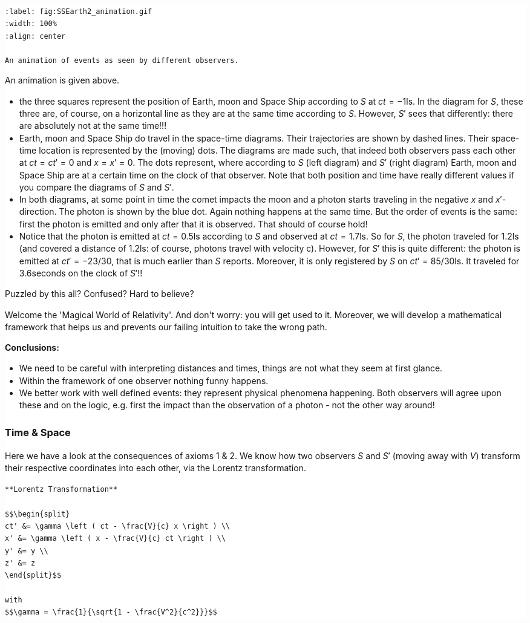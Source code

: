
```{figure} ../images/SSEarth2_animation.gif
:label: fig:SSEarth2_animation.gif
:width: 100%
:align: center

An animation of events as seen by different observers.
```

An animation is given above. 

* the three squares represent the position of Earth, moon and Space Ship according to $S$ at $ct=-1$ls. In the diagram for $S$, these three are, of course, on a horizontal line as they are at the same time according to $S$. However, $S'$ sees that differently: there are absolutely not at the same time!!!
* Earth, moon and Space Ship do travel in the space-time diagrams. Their trajectories are shown by dashed lines. Their space-time location is represented by the (moving) dots. The diagrams are made such, that indeed both observers pass each other at $ct=ct'=0$ and $x=x'=0$. The dots represent, where according to $S$ (left diagram) and $S'$ (right diagram) Earth, moon and Space Ship are at a certain time on the clock of that observer. Note that both position and time have really different values if you compare the diagrams of $S$ and $S'$.
* In both diagrams, at some point in time the comet impacts the moon and a photon starts traveling in the negative $x$ and $x'$-direction. The photon is shown by the blue dot. Again nothing happens at the same time. But the order of events is the same: first the photon is emitted and only after that it is observed. That should of course hold!
* Notice that the photon is emitted at $ct=0.5$ls according to $S$ and observed at $ct=1.7\mathrm{ls}$. So for $S$, the photon traveled for 1.2ls (and covered a distance of $1.2\mathrm{ls}$: of course, photons travel with velocity c). However, for $S'$ this is quite different: the photon is emitted at $ct'=-23/30$, that is much earlier than $S$ reports. Moreover, it is only registered by $S$ on $ct'=85/30\mathrm{ls}$. It traveled for $3.6 \mathrm{seconds}$ on the clock of $S'$!!

Puzzled by this all? Confused? Hard to believe?

Welcome the 'Magical World of Relativity'. And don't worry: you will get used to it. Moreover, we will develop a mathematical framework that helps us and prevents our failing intuition to take the wrong path.


**Conclusions:** 

* We need to be careful with interpreting distances and times, things are not what they seem at first glance.
* Within the framework of one observer nothing funny happens.
* We better work with well defined events: they represent physical phenomena happening. Both observers will agree upon these and on the logic, e.g. first the impact than the observation of a photon - not the other way around!

### Time & Space
    
Here we have a look at the consequences of axioms 1 & 2. We know how two observers $S$ and $S'$ (moving away with $V$) transform their respective coordinates into each other, via the Lorentz transformation.

```{admonition} LT
**Lorentz Transformation**

$$\begin{split}
ct' &= \gamma \left ( ct - \frac{V}{c} x \right ) \\
x' &= \gamma \left ( x - \frac{V}{c} ct \right ) \\
y' &= y \\
z' &= z
\end{split}$$

with
$$\gamma = \frac{1}{\sqrt{1 - \frac{V^2}{c^2}}}$$

```

